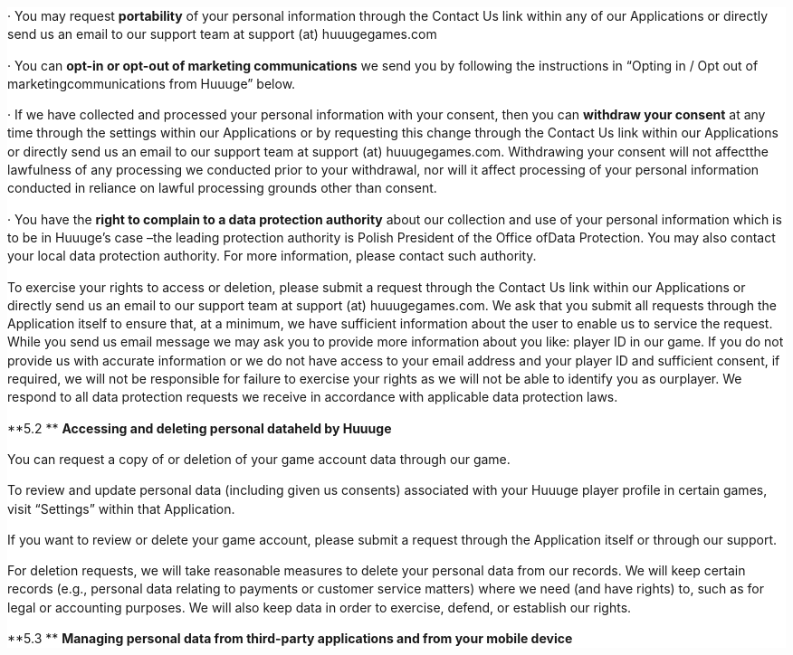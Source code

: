 ·       You may request **portability** of your personal information through
the Contact Us link within any of our Applications or directly send us an
email to our support team at support (at) huuugegames.com

·       You can **opt-in or opt-out of marketing communications** we send you
by following the instructions in “Opting in / Opt out of
marketingcommunications from Huuuge” below.

·       If we have collected and processed your personal information with your
consent, then you can **withdraw your consent** at any time through the
settings within our Applications or by requesting this change through the
Contact Us link within our Applications or directly send us an email to our
support team at support (at) huuugegames.com. Withdrawing your consent will
not affectthe lawfulness of any processing we conducted prior to your
withdrawal, nor will it affect processing of your personal information
conducted in reliance on lawful processing grounds other than consent.

·       You have the **right to complain to a data protection authority**
about our collection and use of your personal information which is to be in
Huuuge’s case –the leading protection authority is Polish President of the
Office ofData Protection. You may also contact your local data protection
authority. For more information, please contact such authority.

To exercise your rights to access or deletion, please submit a request through
the Contact Us link within our Applications or directly send us an email to
our support team at support (at) huuugegames.com. We ask that you submit all
requests through the Application itself to ensure that, at a minimum, we have
sufficient information about the user to enable us to service the request.
While you send us email message we may ask you to provide more information
about you like: player ID in our game. If you do not provide us with accurate
information or we do not have access to your email address and your player ID
and sufficient consent, if required, we will not be responsible for failure to
exercise your rights as we will not be able to identify you as ourplayer. We
respond to all data protection requests we receive in accordance with
applicable data protection laws.

 **5.2   ** **Accessing and deleting personal dataheld by Huuuge**

You can request a copy of or deletion of your game account data through our
game.

To review and update personal data (including given us consents) associated
with your Huuuge player profile in certain games, visit “Settings” within that
Application.

If you want to review or delete your game account, please submit a request
through the Application itself or through our support.

For deletion requests, we will take reasonable measures to delete your
personal data from our records. We will keep certain records (e.g., personal
data relating to payments or customer service matters) where we need (and have
rights) to, such as for legal or accounting purposes. We will also keep data
in order to exercise, defend, or establish our rights.

 **5.3   ** **Managing personal data from third-party applications and from
your mobile device**
